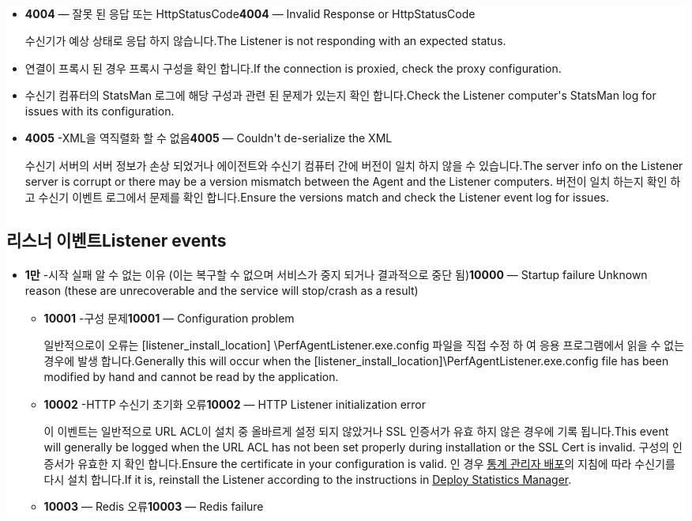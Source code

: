   - <span data-ttu-id="a8d74-142">**4004** — 잘못 된 응답 또는 HttpStatusCode</span><span class="sxs-lookup"><span data-stu-id="a8d74-142">**4004** — Invalid Response or HttpStatusCode</span></span>
    
    <span data-ttu-id="a8d74-143">수신기가 예상 상태로 응답 하지 않습니다.</span><span class="sxs-lookup"><span data-stu-id="a8d74-143">The Listener is not responding with an expected status.</span></span> 
    
  - <span data-ttu-id="a8d74-144">연결이 프록시 된 경우 프록시 구성을 확인 합니다.</span><span class="sxs-lookup"><span data-stu-id="a8d74-144">If the connection is proxied, check the proxy configuration.</span></span>
    
  - <span data-ttu-id="a8d74-145">수신기 컴퓨터의 StatsMan 로그에 해당 구성과 관련 된 문제가 있는지 확인 합니다.</span><span class="sxs-lookup"><span data-stu-id="a8d74-145">Check the Listener computer's StatsMan log for issues with its configuration.</span></span>
    
  - <span data-ttu-id="a8d74-146">**4005** -XML을 역직렬화 할 수 없음</span><span class="sxs-lookup"><span data-stu-id="a8d74-146">**4005** — Couldn't de-serialize the XML</span></span>
    
    <span data-ttu-id="a8d74-147">수신기 서버의 서버 정보가 손상 되었거나 에이전트와 수신기 컴퓨터 간에 버전이 일치 하지 않을 수 있습니다.</span><span class="sxs-lookup"><span data-stu-id="a8d74-147">The server info on the Listener server is corrupt or there may be a version mismatch between the Agent and the Listener computers.</span></span> <span data-ttu-id="a8d74-148">버전이 일치 하는지 확인 하 고 수신기 이벤트 로그에서 문제를 확인 합니다.</span><span class="sxs-lookup"><span data-stu-id="a8d74-148">Ensure the versions match and check the Listener event log for issues.</span></span>
    
## <a name="listener-events"></a><span data-ttu-id="a8d74-149">리스너 이벤트</span><span class="sxs-lookup"><span data-stu-id="a8d74-149">Listener events</span></span>
<span data-ttu-id="a8d74-150"><a name="BKMK_Listener"> </a></span><span class="sxs-lookup"><span data-stu-id="a8d74-150"></span></span>

- <span data-ttu-id="a8d74-151">**1만** -시작 실패 알 수 없는 이유 (이는 복구할 수 없으며 서비스가 중지 되거나 결과적으로 중단 됨)</span><span class="sxs-lookup"><span data-stu-id="a8d74-151">**10000** — Startup failure Unknown reason (these are unrecoverable and the service will stop/crash as a result)</span></span>
    
  - <span data-ttu-id="a8d74-152">**10001** -구성 문제</span><span class="sxs-lookup"><span data-stu-id="a8d74-152">**10001** — Configuration problem</span></span>
    
    <span data-ttu-id="a8d74-153">일반적으로이 오류는 [listener_install_location] \PerfAgentListener.exe.config 파일을 직접 수정 하 여 응용 프로그램에서 읽을 수 없는 경우에 발생 합니다.</span><span class="sxs-lookup"><span data-stu-id="a8d74-153">Generally this will occur when the [listener_install_location]\PerfAgentListener.exe.config file has been modified by hand and cannot be read by the application.</span></span>
    
  - <span data-ttu-id="a8d74-154">**10002** -HTTP 수신기 초기화 오류</span><span class="sxs-lookup"><span data-stu-id="a8d74-154">**10002** — HTTP Listener initialization error</span></span>
    
    <span data-ttu-id="a8d74-155">이 이벤트는 일반적으로 URL ACL이 설치 중 올바르게 설정 되지 않았거나 SSL 인증서가 유효 하지 않은 경우에 기록 됩니다.</span><span class="sxs-lookup"><span data-stu-id="a8d74-155">This event will generally be logged when the URL ACL has not been set properly during installation or the SSL Cert is invalid.</span></span> <span data-ttu-id="a8d74-156">구성의 인증서가 유효한 지 확인 합니다.</span><span class="sxs-lookup"><span data-stu-id="a8d74-156">Ensure the certificate in your configuration is valid.</span></span> <span data-ttu-id="a8d74-157">인 경우 [통계 관리자 배포](deploy.md#BKMK_Deploy)의 지침에 따라 수신기를 다시 설치 합니다.</span><span class="sxs-lookup"><span data-stu-id="a8d74-157">If it is, reinstall the Listener according to the instructions in [Deploy Statistics Manager](deploy.md#BKMK_Deploy).</span></span>
    
  - <span data-ttu-id="a8d74-158">**10003** — Redis 오류</span><span class="sxs-lookup"><span data-stu-id="a8d74-158">**10003** — Redis failure</span></span>
    